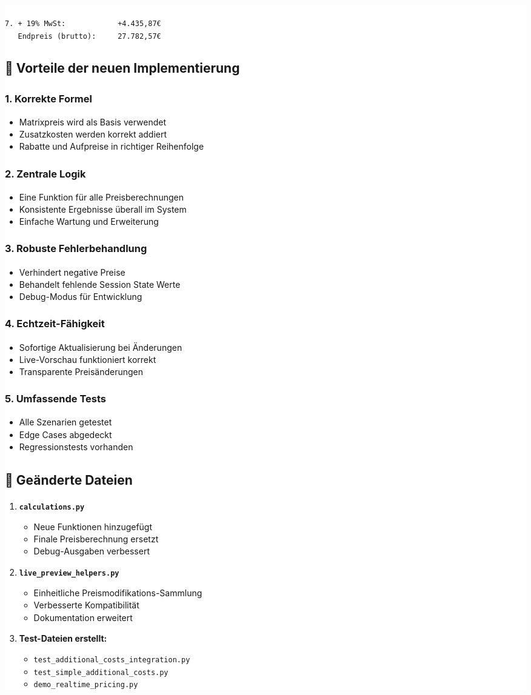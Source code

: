 ```

7. + 19% MwSt:            +4.435,87€
   Endpreis (brutto):     27.782,57€
```

## 🚀 Vorteile der neuen Implementierung

### 1. **Korrekte Formel**

- Matrixpreis wird als Basis verwendet
- Zusatzkosten werden korrekt addiert
- Rabatte und Aufpreise in richtiger Reihenfolge

### 2. **Zentrale Logik**

- Eine Funktion für alle Preisberechnungen
- Konsistente Ergebnisse überall im System
- Einfache Wartung und Erweiterung

### 3. **Robuste Fehlerbehandlung**

- Verhindert negative Preise
- Behandelt fehlende Session State Werte
- Debug-Modus für Entwicklung

### 4. **Echtzeit-Fähigkeit**

- Sofortige Aktualisierung bei Änderungen
- Live-Vorschau funktioniert korrekt
- Transparente Preisänderungen

### 5. **Umfassende Tests**

- Alle Szenarien getestet
- Edge Cases abgedeckt
- Regressionstests vorhanden

## 📝 Geänderte Dateien

1. **`calculations.py`**
   - Neue Funktionen hinzugefügt
   - Finale Preisberechnung ersetzt
   - Debug-Ausgaben verbessert

2. **`live_preview_helpers.py`**
   - Einheitliche Preismodifikations-Sammlung
   - Verbesserte Kompatibilität
   - Dokumentation erweitert

3. **Test-Dateien erstellt:**
   - `test_additional_costs_integration.py`
   - `test_simple_additional_costs.py`
   - `demo_realtime_pricing.py`
